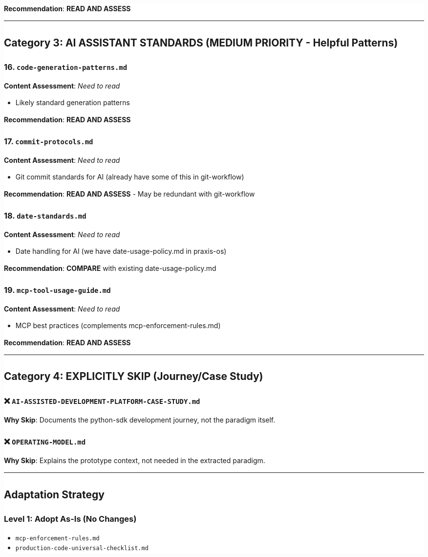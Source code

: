 **Recommendation**: **READ AND ASSESS**

---

## Category 3: AI ASSISTANT STANDARDS (MEDIUM PRIORITY - Helpful Patterns)

### 16. `code-generation-patterns.md`
**Content Assessment**: *Need to read*
- Likely standard generation patterns

**Recommendation**: **READ AND ASSESS**


### 17. `commit-protocols.md`
**Content Assessment**: *Need to read*
- Git commit standards for AI (already have some of this in git-workflow)

**Recommendation**: **READ AND ASSESS** - May be redundant with git-workflow


### 18. `date-standards.md`
**Content Assessment**: *Need to read*
- Date handling for AI (we have date-usage-policy.md in praxis-os)

**Recommendation**: **COMPARE** with existing date-usage-policy.md


### 19. `mcp-tool-usage-guide.md`
**Content Assessment**: *Need to read*
- MCP best practices (complements mcp-enforcement-rules.md)

**Recommendation**: **READ AND ASSESS**

---

## Category 4: EXPLICITLY SKIP (Journey/Case Study)

### ❌ `AI-ASSISTED-DEVELOPMENT-PLATFORM-CASE-STUDY.md`
**Why Skip**: Documents the python-sdk development journey, not the paradigm itself.

### ❌ `OPERATING-MODEL.md`
**Why Skip**: Explains the prototype context, not needed in the extracted paradigm.

---

## Adaptation Strategy

### Level 1: Adopt As-Is (No Changes)
- `mcp-enforcement-rules.md`
- `production-code-universal-checklist.md`
